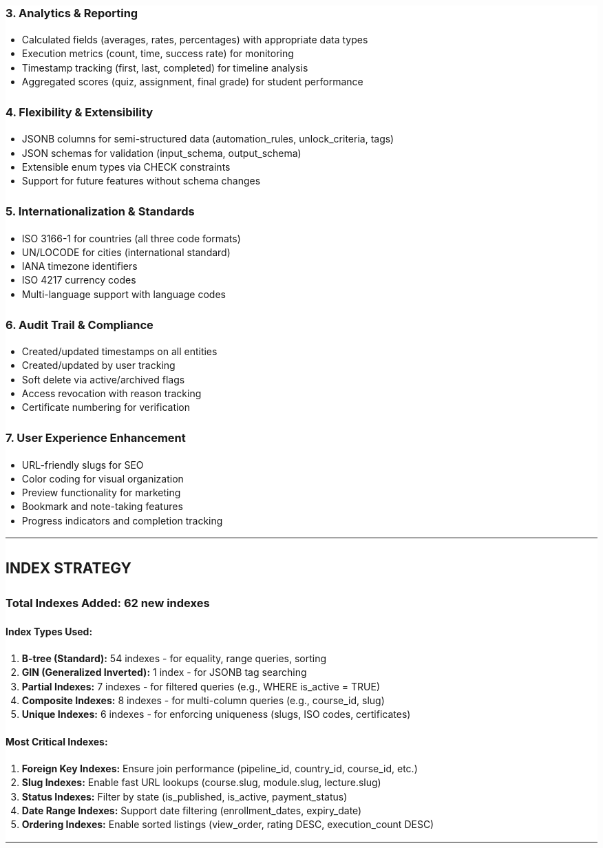 ### 3. **Analytics & Reporting**
- Calculated fields (averages, rates, percentages) with appropriate data types
- Execution metrics (count, time, success rate) for monitoring
- Timestamp tracking (first, last, completed) for timeline analysis
- Aggregated scores (quiz, assignment, final grade) for student performance

### 4. **Flexibility & Extensibility**
- JSONB columns for semi-structured data (automation_rules, unlock_criteria, tags)
- JSON schemas for validation (input_schema, output_schema)
- Extensible enum types via CHECK constraints
- Support for future features without schema changes

### 5. **Internationalization & Standards**
- ISO 3166-1 for countries (all three code formats)
- UN/LOCODE for cities (international standard)
- IANA timezone identifiers
- ISO 4217 currency codes
- Multi-language support with language codes

### 6. **Audit Trail & Compliance**
- Created/updated timestamps on all entities
- Created/updated by user tracking
- Soft delete via active/archived flags
- Access revocation with reason tracking
- Certificate numbering for verification

### 7. **User Experience Enhancement**
- URL-friendly slugs for SEO
- Color coding for visual organization
- Preview functionality for marketing
- Bookmark and note-taking features
- Progress indicators and completion tracking

---

## INDEX STRATEGY

### Total Indexes Added: **62 new indexes**

#### Index Types Used:
1. **B-tree (Standard):** 54 indexes - for equality, range queries, sorting
2. **GIN (Generalized Inverted):** 1 index - for JSONB tag searching
3. **Partial Indexes:** 7 indexes - for filtered queries (e.g., WHERE is_active = TRUE)
4. **Composite Indexes:** 8 indexes - for multi-column queries (e.g., course_id, slug)
5. **Unique Indexes:** 6 indexes - for enforcing uniqueness (slugs, ISO codes, certificates)

#### Most Critical Indexes:
1. **Foreign Key Indexes:** Ensure join performance (pipeline_id, country_id, course_id, etc.)
2. **Slug Indexes:** Enable fast URL lookups (course.slug, module.slug, lecture.slug)
3. **Status Indexes:** Filter by state (is_published, is_active, payment_status)
4. **Date Range Indexes:** Support date filtering (enrollment_dates, expiry_date)
5. **Ordering Indexes:** Enable sorted listings (view_order, rating DESC, execution_count DESC)

---
